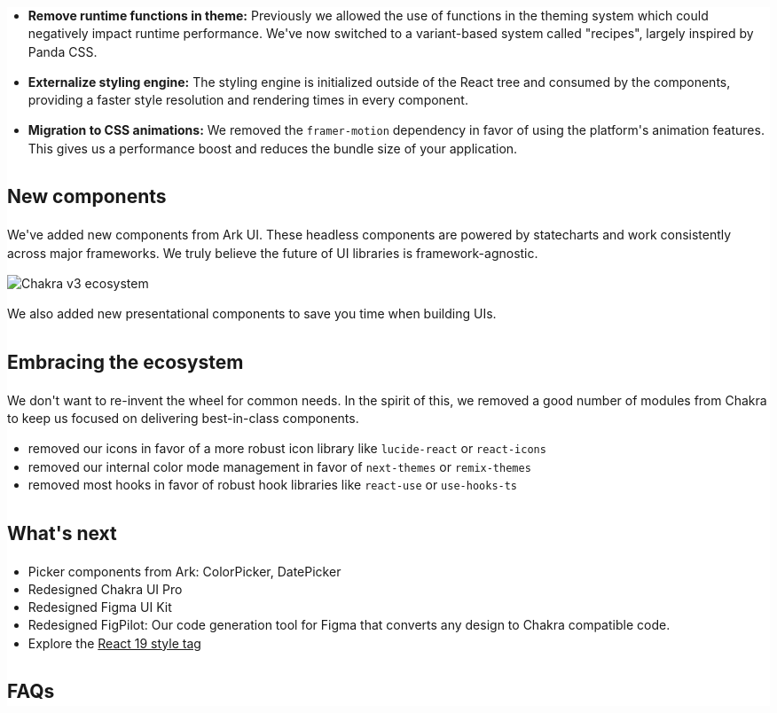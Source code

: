 - **Remove runtime functions in theme:** Previously we allowed the use of
  functions in the theming system which could negatively impact runtime
  performance. We've now switched to a variant-based system called "recipes",
  largely inspired by Panda CSS.

- **Externalize styling engine:** The styling engine is initialized outside of
  the React tree and consumed by the components, providing a faster style
  resolution and rendering times in every component.

- **Migration to CSS animations:** We removed the `framer-motion` dependency in
  favor of using the platform's animation features. This gives us a performance
  boost and reduces the bundle size of your application.

## New components

We've added new components from Ark UI. These headless components are powered by
statecharts and work consistently across major frameworks. We truly believe the
future of UI libraries is framework-agnostic.

<Image
  src="/images/annoucement-new-components.png"
  alt="Chakra v3 ecosystem"
  objectFit="contain"
  fill
  height="400px"
/>

We also added new presentational components to save you time when building UIs.

## Embracing the ecosystem

We don't want to re-invent the wheel for common needs. In the spirit of this, we
removed a good number of modules from Chakra to keep us focused on delivering
best-in-class components.

- removed our icons in favor of a more robust icon library like `lucide-react`
  or `react-icons`
- removed our internal color mode management in favor of `next-themes` or
  `remix-themes`
- removed most hooks in favor of robust hook libraries like `react-use` or
  `use-hooks-ts`

## What's next

- Picker components from Ark: ColorPicker, DatePicker
- Redesigned Chakra UI Pro
- Redesigned Figma UI Kit
- Redesigned FigPilot: Our code generation tool for Figma that converts any
  design to Chakra compatible code.
- Explore the
  [React 19 style tag](https://react.dev/reference/react-dom/components/style)

## FAQs
